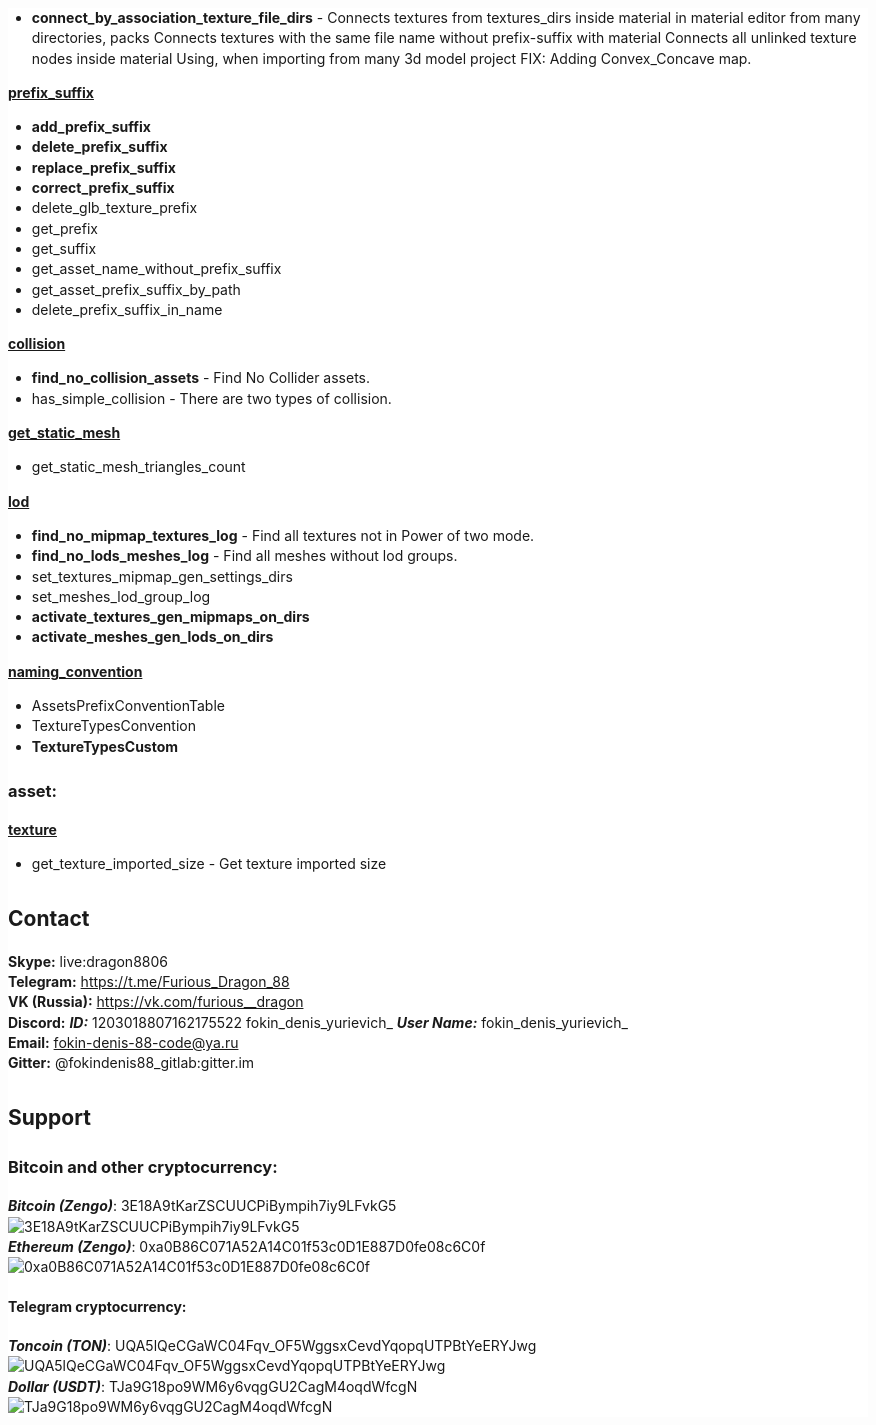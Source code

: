 * **connect_by_association_texture_file_dirs** - Connects textures from textures_dirs inside material in material editor from many directories, packs Connects textures with the same file name without prefix-suffix with material Connects all unlinked texture nodes inside material Using, when importing from many 3d model project FIX: Adding Convex_Concave map. 

**[prefix_suffix](/src/prefix_suffix.py)**
* **add_prefix_suffix**
* **delete_prefix_suffix**
* **replace_prefix_suffix**
* **correct_prefix_suffix**
* delete_glb_texture_prefix
* get_prefix
* get_suffix
* get_asset_name_without_prefix_suffix
* get_asset_prefix_suffix_by_path
* delete_prefix_suffix_in_name

**[collision](/src/collision.py)**
* **find_no_collision_assets** - Find No Collider assets. 
* has_simple_collision - There are two types of collision.

**[get_static_mesh](/src/get_static_mesh.py)**
* get_static_mesh_triangles_count

**[lod](/src/lod.py)**
* **find_no_mipmap_textures_log** - Find all textures not in Power of two mode. 
* **find_no_lods_meshes_log** - Find all meshes without lod groups.
* set_textures_mipmap_gen_settings_dirs
* set_meshes_lod_group_log
* **activate_textures_gen_mipmaps_on_dirs**
* **activate_meshes_gen_lods_on_dirs**

**[naming_convention](/src/naming_convention.py)**
* AssetsPrefixConventionTable
* TextureTypesConvention
* **TextureTypesCustom**

### asset:
**[texture](/asset/texture.py)**
* get_texture_imported_size - Get texture imported size

## Contact
**Skype:** live:dragon8806  
**Telegram:** https://t.me/Furious_Dragon_88  
**VK (Russia):** https://vk.com/furious__dragon  
**Discord:** ***ID:*** 1203018807162175522 fokin_denis_yurievich_  ***User Name:*** fokin_denis_yurievich_  
**Email:** fokin-denis-88-code@ya.ru  
**Gitter:** @fokindenis88_gitlab:gitter.im

## Support
### Bitcoin and other cryptocurrency:  
***Bitcoin (Zengo)***:	3E18A9tKarZSCUUCPiBympih7iy9LFvkG5  
	![3E18A9tKarZSCUUCPiBympih7iy9LFvkG5](https://drive.google.com/uc?export=view&id=1W-j3C0oI7UvUr-KsCdG--dqCyM2hZTNY)  
***Ethereum (Zengo)***: 0xa0B86C071A52A14C01f53c0D1E887D0fe08c6C0f  
	![0xa0B86C071A52A14C01f53c0D1E887D0fe08c6C0f](https://drive.google.com/uc?export=view&id=14g0dtqEhl92-tQgBcVXmNJnH61DtM7K2)  
#### Telegram cryptocurrency:  
***Toncoin (TON)***:	UQA5lQeCGaWC04Fqv_OF5WggsxCevdYqopqUTPBtYeERYJwg  
	![UQA5lQeCGaWC04Fqv_OF5WggsxCevdYqopqUTPBtYeERYJwg](https://drive.google.com/uc?export=view&id=1A12KEmxyDmfba3aTRILMEk1vwLoICyUH)  
***Dollar (USDT)***:	TJa9G18po9WM6y6vqgGU2CagM4oqdWfcgN  
	![TJa9G18po9WM6y6vqgGU2CagM4oqdWfcgN](https://drive.google.com/uc?export=view&id=1ctJvfwq_hkXLFMxY_JCHpvSDsG3Px-_V)  